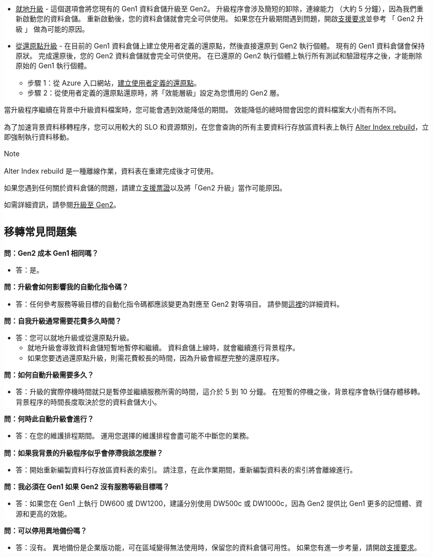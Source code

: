 - [就地升級](upgrade-to-latest-generation.md) - 這個選項會將您現有的 Gen1 資料倉儲升級至 Gen2。 升級程序會涉及簡短的卸除，連線能力 （大約 5 分鐘），因為我們重新啟動您的資料倉儲。  重新啟動後，您的資料倉儲就會完全可供使用。 如果您在升級期間遇到問題，開啟[支援要求](https://docs.microsoft.com/azure/sql-data-warehouse/sql-data-warehouse-get-started-create-support-ticket)並參考 「 Gen2 升級 」 做為可能的原因。
- [從還原點升級](sql-data-warehouse-restore.md) - 在目前的 Gen1 資料倉儲上建立使用者定義的還原點，然後直接還原到 Gen2 執行個體。 現有的 Gen1 資料倉儲會保持原狀。 完成還原後，您的 Gen2 資料倉儲就會完全可供使用。  在已還原的 Gen2 執行個體上執行所有測試和驗證程序之後，才能刪除原始的 Gen1 執行個體。

   - 步驟 1：從 Azure 入口網站，[建立使用者定義的還原點](sql-data-warehouse-restore.md#create-a-user-defined-restore-point-using-the-azure-portal)。
   - 步驟 2：從使用者定義的還原點還原時，將「效能層級」設定為您慣用的 Gen2 層。

當升級程序繼續在背景中升級資料檔案時，您可能會遇到效能降低的期間。 效能降低的總時間會因您的資料檔案大小而有所不同。

為了加速背景資料移轉程序，您可以用較大的 SLO 和資源類別，在您會查詢的所有主要資料行存放區資料表上執行 [Alter Index rebuild](sql-data-warehouse-tables-index.md)，立即強制執行資料移動。

> [!NOTE]
> Alter Index rebuild 是一種離線作業，資料表在重建完成後才可使用。

如果您遇到任何關於資料倉儲的問題，請建立[支援票證](sql-data-warehouse-get-started-create-support-ticket.md)以及將「Gen2 升級」當作可能原因。

如需詳細資訊，請參閱[升級至 Gen2](upgrade-to-latest-generation.md)。

## <a name="migration-frequently-asked-questions"></a>移轉常見問題集

**問：Gen2 成本 Gen1 相同嗎？**

- 答：是。

**問：升級會如何影響我的自動化指令碼？**

- 答：任何參考服務等級目標的自動化指令碼都應該變更為對應至 Gen2 對等項目。  請參閱[這裡](upgrade-to-latest-generation.md#sign-in-to-the-azure-portal)的詳細資料。

**問：自我升級通常需要花費多久時間？**

- 答：您可以就地升級或從還原點升級。  
   - 就地升級會導致資料倉儲短暫地暫停和繼續。  資料倉儲上線時，就會繼續進行背景程序。  
   - 如果您要透過還原點升級，則需花費較長的時間，因為升級會經歷完整的還原程序。

**問：如何自動升級需要多久？**

- 答：升級的實際停機時間就只是暫停並繼續服務所需的時間，這介於 5 到 10 分鐘。 在短暫的停機之後，背景程序會執行儲存體移轉。 背景程序的時間長度取決於您的資料倉儲大小。

**問：何時此自動升級會進行？**

- 答：在您的維護排程期間。 運用您選擇的維護排程會盡可能不中斷您的業務。

**問：如果我背景的升級程序似乎會停滯我該怎麼辦？**

 - 答：開始重新編製資料行存放區資料表的索引。 請注意，在此作業期間，重新編製資料表的索引將會離線進行。

**問：我必須在 Gen1 如果 Gen2 沒有服務等級目標嗎？**
- 答：如果您在 Gen1 上執行 DW600 或 DW1200，建議分別使用 DW500c 或 DW1000c，因為 Gen2 提供比 Gen1 更多的記憶體、資源和更高的效能。

**問：可以停用異地備份嗎？**
- 答：沒有。 異地備份是企業版功能，可在區域變得無法使用時，保留您的資料倉儲可用性。 如果您有進一步考量，請開啟[支援要求](sql-data-warehouse-get-started-create-support-ticket.md)。

